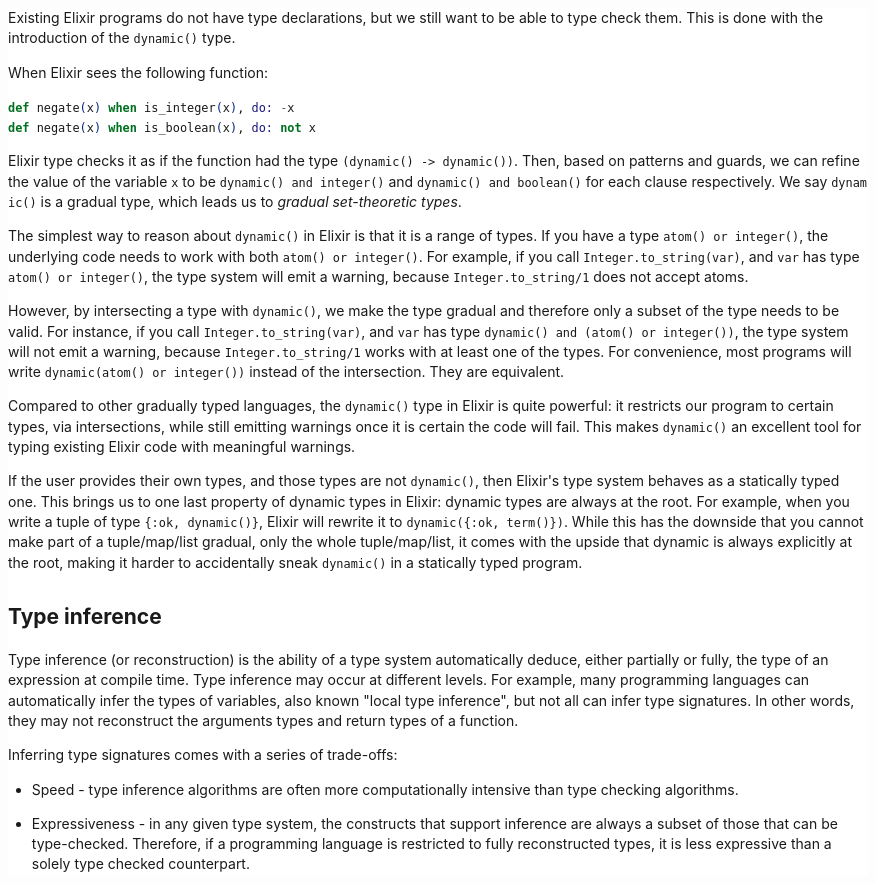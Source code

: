 Existing Elixir programs do not have type declarations, but we still want to be able to type check them. This is done with the introduction of the `dynamic()` type.

When Elixir sees the following function:

```elixir
def negate(x) when is_integer(x), do: -x
def negate(x) when is_boolean(x), do: not x
```

Elixir type checks it as if the function had the type `(dynamic() -> dynamic())`. Then, based on patterns and guards, we can refine the value of the variable `x` to be `dynamic() and integer()` and `dynamic() and boolean()` for each clause respectively. We say `dynamic()` is a gradual type, which leads us to _gradual set-theoretic types_.

The simplest way to reason about `dynamic()` in Elixir is that it is a range of types. If you have a type `atom() or integer()`, the underlying code needs to work with both `atom() or integer()`. For example, if you call `Integer.to_string(var)`, and `var` has type `atom() or integer()`, the type system will emit a warning, because `Integer.to_string/1` does not accept atoms.

However, by intersecting a type with `dynamic()`, we make the type gradual and therefore only a subset of the type needs to be valid. For instance, if you call `Integer.to_string(var)`, and `var` has type `dynamic() and (atom() or integer())`, the type system will not emit a warning, because `Integer.to_string/1` works with at least one of the types. For convenience, most programs will write `dynamic(atom() or integer())` instead of the intersection. They are equivalent.

Compared to other gradually typed languages, the `dynamic()` type in Elixir is quite powerful: it restricts our program to certain types, via intersections, while still emitting warnings once it is certain the code will fail. This makes `dynamic()` an excellent tool for typing existing Elixir code with meaningful warnings.

If the user provides their own types, and those types are not `dynamic()`, then Elixir's type system behaves as a statically typed one. This brings us to one last property of dynamic types in Elixir: dynamic types are always at the root. For example, when you write a tuple of type `{:ok, dynamic()}`, Elixir will rewrite it to `dynamic({:ok, term()})`. While this has the downside that you cannot make part of a tuple/map/list gradual, only the whole tuple/map/list, it comes with the upside that dynamic is always explicitly at the root, making it harder to accidentally sneak `dynamic()` in a statically typed program.

## Type inference

Type inference (or reconstruction) is the ability of a type system automatically deduce, either partially or fully, the type of an expression at compile time. Type inference may occur at different levels. For example, many programming languages can automatically infer the types of variables, also known "local type inference", but not all can infer type signatures. In other words, they may not reconstruct the arguments types and return types of a function.

Inferring type signatures comes with a series of trade-offs:

  * Speed - type inference algorithms are often more computationally intensive than type checking algorithms.

  * Expressiveness - in any given type system, the constructs that support inference are always a subset of those that can be type-checked. Therefore, if a programming language is restricted to fully reconstructed types, it is less expressive than a solely type checked counterpart.
